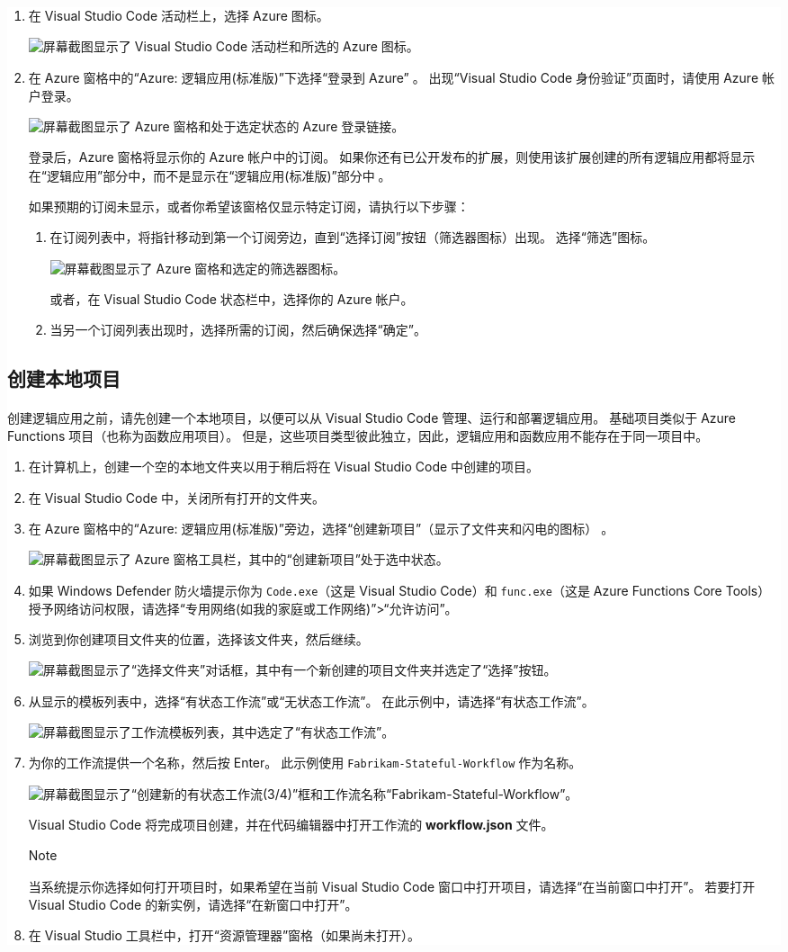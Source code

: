 1. 在 Visual Studio Code 活动栏上，选择 Azure 图标。

   ![屏幕截图显示了 Visual Studio Code 活动栏和所选的 Azure 图标。](./media/create-single-tenant-workflows-visual-studio-code/visual-studio-code-azure-icon.png)

1. 在 Azure 窗格中的“Azure: 逻辑应用(标准版)”下选择“登录到 Azure” 。 出现“Visual Studio Code 身份验证”页面时，请使用 Azure 帐户登录。

   ![屏幕截图显示了 Azure 窗格和处于选定状态的 Azure 登录链接。](./media/create-single-tenant-workflows-visual-studio-code/sign-in-azure-subscription.png)

   登录后，Azure 窗格将显示你的 Azure 帐户中的订阅。 如果你还有已公开发布的扩展，则使用该扩展创建的所有逻辑应用都将显示在“逻辑应用”部分中，而不是显示在“逻辑应用(标准版)”部分中 。

   如果预期的订阅未显示，或者你希望该窗格仅显示特定订阅，请执行以下步骤：

   1. 在订阅列表中，将指针移动到第一个订阅旁边，直到“选择订阅”按钮（筛选器图标）出现。 选择“筛选”图标。

      ![屏幕截图显示了 Azure 窗格和选定的筛选器图标。](./media/create-single-tenant-workflows-visual-studio-code/filter-subscription-list.png)

      或者，在 Visual Studio Code 状态栏中，选择你的 Azure 帐户。 

   1. 当另一个订阅列表出现时，选择所需的订阅，然后确保选择“确定”。

<a name="create-project"></a>

## <a name="create-a-local-project"></a>创建本地项目

创建逻辑应用之前，请先创建一个本地项目，以便可以从 Visual Studio Code 管理、运行和部署逻辑应用。 基础项目类似于 Azure Functions 项目（也称为函数应用项目）。 但是，这些项目类型彼此独立，因此，逻辑应用和函数应用不能存在于同一项目中。

1. 在计算机上，创建一个空的本地文件夹以用于稍后将在 Visual Studio Code 中创建的项目。

1. 在 Visual Studio Code 中，关闭所有打开的文件夹。

1. 在 Azure 窗格中的“Azure: 逻辑应用(标准版)”旁边，选择“创建新项目”（显示了文件夹和闪电的图标） 。

   ![屏幕截图显示了 Azure 窗格工具栏，其中的“创建新项目”处于选中状态。](./media/create-single-tenant-workflows-visual-studio-code/create-new-project-folder.png)

1. 如果 Windows Defender 防火墙提示你为 `Code.exe`（这是 Visual Studio Code）和 `func.exe`（这是 Azure Functions Core Tools）授予网络访问权限，请选择“专用网络(如我的家庭或工作网络)”>“允许访问”。  

1. 浏览到你创建项目文件夹的位置，选择该文件夹，然后继续。

   ![屏幕截图显示了“选择文件夹”对话框，其中有一个新创建的项目文件夹并选定了“选择”按钮。](./media/create-single-tenant-workflows-visual-studio-code/select-project-folder.png)

1. 从显示的模板列表中，选择“有状态工作流”或“无状态工作流”。 在此示例中，请选择“有状态工作流”。

   ![屏幕截图显示了工作流模板列表，其中选定了“有状态工作流”。](./media/create-single-tenant-workflows-visual-studio-code/select-stateful-stateless-workflow.png)

1. 为你的工作流提供一个名称，然后按 Enter。 此示例使用 `Fabrikam-Stateful-Workflow` 作为名称。

   ![屏幕截图显示了“创建新的有状态工作流(3/4)”框和工作流名称“Fabrikam-Stateful-Workflow”。](./media/create-single-tenant-workflows-visual-studio-code/name-your-workflow.png)

   Visual Studio Code 将完成项目创建，并在代码编辑器中打开工作流的 **workflow.json** 文件。

   > [!NOTE]
   > 当系统提示你选择如何打开项目时，如果希望在当前 Visual Studio Code 窗口中打开项目，请选择“在当前窗口中打开”。 若要打开 Visual Studio Code 的新实例，请选择“在新窗口中打开”。

1. 在 Visual Studio 工具栏中，打开“资源管理器”窗格（如果尚未打开）。


   [aborted-icon]: ./media/create-single-tenant-workflows-visual-studio-code/aborted.png
   [cancelled-icon]: ./media/create-single-tenant-workflows-visual-studio-code/cancelled.png
   [failed-icon]: ./media/create-single-tenant-workflows-visual-studio-code/failed.png
   [running-icon]: ./media/create-single-tenant-workflows-visual-studio-code/running.png
   [skipped-icon]: ./media/create-single-tenant-workflows-visual-studio-code/skipped.png
   [succeeded-icon]: ./media/create-single-tenant-workflows-visual-studio-code/succeeded.png
   [succeeded-with-retries-icon]: ./media/create-single-tenant-workflows-visual-studio-code/succeeded-with-retries.png
   [timed-out-icon]: ./media/create-single-tenant-workflows-visual-studio-code/timed-out.png
   [waiting-icon]: ./media/create-single-tenant-workflows-visual-studio-code/waiting.png